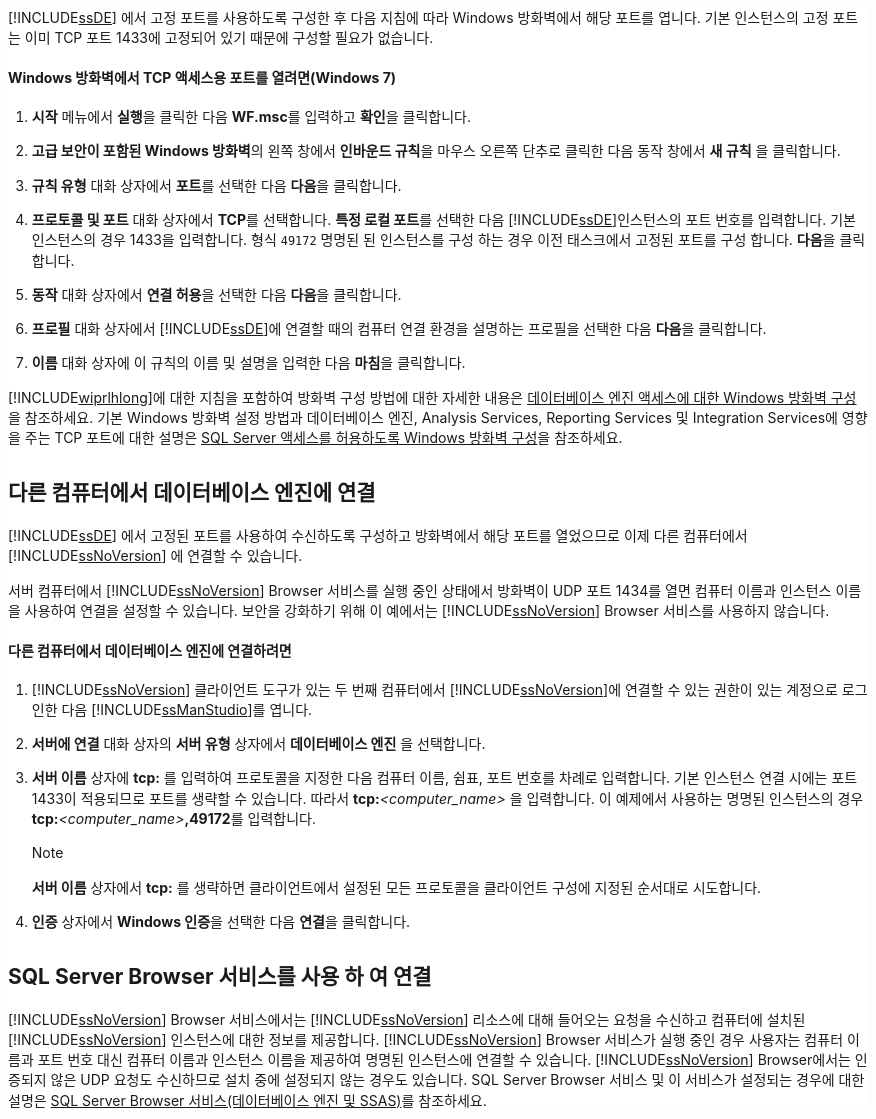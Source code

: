  [!INCLUDE[ssDE](../includes/ssde-md.md)] 에서 고정 포트를 사용하도록 구성한 후 다음 지침에 따라 Windows 방화벽에서 해당 포트를 엽니다. 기본 인스턴스의 고정 포트는 이미 TCP 포트 1433에 고정되어 있기 때문에 구성할 필요가 없습니다.  
  
#### <a name="to-open-a-port-in-the-windows-firewall-for-tcp-access-windows-7"></a>Windows 방화벽에서 TCP 액세스용 포트를 열려면(Windows 7)  
  
1.  **시작** 메뉴에서 **실행**을 클릭한 다음 **WF.msc**를 입력하고 **확인**을 클릭합니다.  
  
2.  **고급 보안이 포함된 Windows 방화벽**의 왼쪽 창에서 **인바운드 규칙**을 마우스 오른쪽 단추로 클릭한 다음 동작 창에서 **새 규칙** 을 클릭합니다.  
  
3.  **규칙 유형** 대화 상자에서 **포트**를 선택한 다음 **다음**을 클릭합니다.  
  
4.  **프로토콜 및 포트** 대화 상자에서 **TCP**를 선택합니다. **특정 로컬 포트**를 선택한 다음 [!INCLUDE[ssDE](../includes/ssde-md.md)]인스턴스의 포트 번호를 입력합니다. 기본 인스턴스의 경우 1433을 입력합니다. 형식 `49172` 명명된 된 인스턴스를 구성 하는 경우 이전 태스크에서 고정된 포트를 구성 합니다. **다음**을 클릭합니다.  
  
5.  **동작** 대화 상자에서 **연결 허용**을 선택한 다음 **다음**을 클릭합니다.  
  
6.  **프로필** 대화 상자에서 [!INCLUDE[ssDE](../includes/ssde-md.md)]에 연결할 때의 컴퓨터 연결 환경을 설명하는 프로필을 선택한 다음 **다음**을 클릭합니다.  
  
7.  **이름** 대화 상자에 이 규칙의 이름 및 설명을 입력한 다음 **마침**을 클릭합니다.  
  
 [!INCLUDE[wiprlhlong](../includes/wiprlhlong-md.md)]에 대한 지침을 포함하여 방화벽 구성 방법에 대한 자세한 내용은 [데이터베이스 엔진 액세스에 대한 Windows 방화벽 구성](../database-engine/configure-windows/configure-a-windows-firewall-for-database-engine-access.md)을 참조하세요. 기본 Windows 방화벽 설정 방법과 데이터베이스 엔진, Analysis Services, Reporting Services 및 Integration Services에 영향을 주는 TCP 포트에 대한 설명은 [SQL Server 액세스를 허용하도록 Windows 방화벽 구성](../sql-server/install/configure-the-windows-firewall-to-allow-sql-server-access.md)을 참조하세요.  
  
##  <a name="otherComp"></a> 다른 컴퓨터에서 데이터베이스 엔진에 연결  
 [!INCLUDE[ssDE](../includes/ssde-md.md)] 에서 고정된 포트를 사용하여 수신하도록 구성하고 방화벽에서 해당 포트를 열었으므로 이제 다른 컴퓨터에서 [!INCLUDE[ssNoVersion](../includes/ssnoversion-md.md)] 에 연결할 수 있습니다.  
  
 서버 컴퓨터에서 [!INCLUDE[ssNoVersion](../includes/ssnoversion-md.md)] Browser 서비스를 실행 중인 상태에서 방화벽이 UDP 포트 1434를 열면 컴퓨터 이름과 인스턴스 이름을 사용하여 연결을 설정할 수 있습니다. 보안을 강화하기 위해 이 예에서는 [!INCLUDE[ssNoVersion](../includes/ssnoversion-md.md)] Browser 서비스를 사용하지 않습니다.  
  
#### <a name="to-connect-to-the-database-engine-from-another-computer"></a>다른 컴퓨터에서 데이터베이스 엔진에 연결하려면  
  
1.  [!INCLUDE[ssNoVersion](../includes/ssnoversion-md.md)] 클라이언트 도구가 있는 두 번째 컴퓨터에서 [!INCLUDE[ssNoVersion](../includes/ssnoversion-md.md)]에 연결할 수 있는 권한이 있는 계정으로 로그인한 다음 [!INCLUDE[ssManStudio](../includes/ssmanstudio-md.md)]를 엽니다.  
  
2.  **서버에 연결** 대화 상자의 **서버 유형** 상자에서 **데이터베이스 엔진** 을 선택합니다.  
  
3.  **서버 이름** 상자에 **tcp:** 를 입력하여 프로토콜을 지정한 다음 컴퓨터 이름, 쉼표, 포트 번호를 차례로 입력합니다. 기본 인스턴스 연결 시에는 포트 1433이 적용되므로 포트를 생략할 수 있습니다. 따라서 **tcp:**_<computer_name>_ 을 입력합니다. 이 예제에서 사용하는 명명된 인스턴스의 경우 **tcp:**_<computer_name>_**,49172**를 입력합니다.  
  
    > [!NOTE]  
    >  **서버 이름** 상자에서 **tcp:** 를 생략하면 클라이언트에서 설정된 모든 프로토콜을 클라이언트 구성에 지정된 순서대로 시도합니다.  
  
4.  **인증** 상자에서 **Windows 인증**을 선택한 다음 **연결**을 클릭합니다.  
  
##  <a name="browser"></a> SQL Server Browser 서비스를 사용 하 여 연결  
 [!INCLUDE[ssNoVersion](../includes/ssnoversion-md.md)] Browser 서비스에서는 [!INCLUDE[ssNoVersion](../includes/ssnoversion-md.md)] 리소스에 대해 들어오는 요청을 수신하고 컴퓨터에 설치된 [!INCLUDE[ssNoVersion](../includes/ssnoversion-md.md)] 인스턴스에 대한 정보를 제공합니다. [!INCLUDE[ssNoVersion](../includes/ssnoversion-md.md)] Browser 서비스가 실행 중인 경우 사용자는 컴퓨터 이름과 포트 번호 대신 컴퓨터 이름과 인스턴스 이름을 제공하여 명명된 인스턴스에 연결할 수 있습니다. [!INCLUDE[ssNoVersion](../includes/ssnoversion-md.md)] Browser에서는 인증되지 않은 UDP 요청도 수신하므로 설치 중에 설정되지 않는 경우도 있습니다. SQL Server Browser 서비스 및 이 서비스가 설정되는 경우에 대한 설명은 [SQL Server Browser 서비스&#40;데이터베이스 엔진 및 SSAS&#41;](../database-engine/configure-windows/sql-server-browser-service-database-engine-and-ssas.md)를 참조하세요.  
  